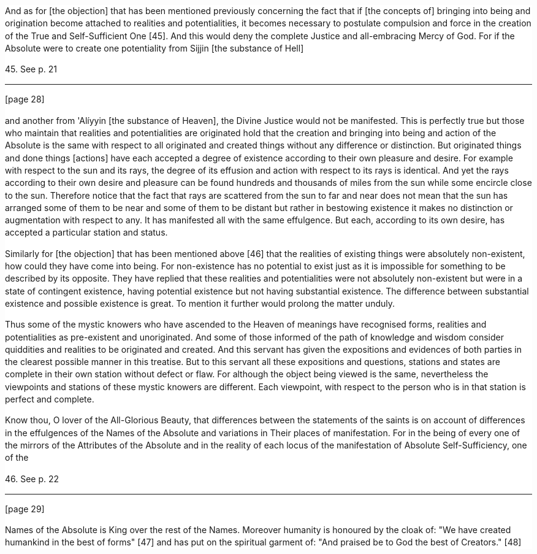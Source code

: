 And as for \[the objection\] that has been mentioned previously concerning the fact that if \[the concepts of\] bringing into being and origination become attached to realities and potentialities, it becomes necessary to postulate compulsion and force in the creation of the True and Self-Sufficient One \[45\]. And this would deny the complete Justice and all-embracing Mercy of God. For if the Absolute were to create one potentiality from Sijjin \[the substance of Hell\]

45\. See p. 21

* * *

\[page 28\]

and another from 'Alíyyin \[the substance of Heaven\], the Divine Justice would not be manifested. This is perfectly true but those who maintain that realities and potentialities are originated hold that the creation and bringing into being and action of the Absolute is the same with respect to all originated and created things without any difference or distinction. But originated things and done things \[actions\] have each accepted a degree of existence according to their own pleasure and desire. For example with respect to the sun and its rays, the degree of its effusion and action with respect to its rays is identical. And yet the rays according to their own desire and pleasure can be found hundreds and thousands of miles from the sun while some encircle close to the sun. Therefore notice that the fact that rays are scattered from the sun to far and near does not mean that the sun has arranged some of them to be near and some of them to be distant but rather in bestowing existence it makes no distinction or augmentation with respect to any. It has manifested all with the same effulgence. But each, according to its own desire, has accepted a particular station and status.

Similarly for \[the objection\] that has been mentioned above \[46\] that the realities of existing things were absolutely non-existent, how could they have come into being. For non-existence has no potential to exist just as it is impossible for something to be described by its opposite. They have replied that these realities and potentialities were not absolutely non-existent but were in a state of contingent existence, having potential existence but not having substantial existence. The difference between substantial existence and possible existence is great. To mention it further would prolong the matter unduly.

Thus some of the mystic knowers who have ascended to the Heaven of meanings have recognised forms, realities and potentialities as pre-existent and unoriginated. And some of those informed of the path of knowledge and wisdom consider quiddities and realities to be originated and created. And this servant has given the expositions and evidences of both parties in the clearest possible manner in this treatise. But to this servant all these expositions and questions, stations and states are complete in their own station without defect or flaw. For although the object being viewed is the same, nevertheless the viewpoints and stations of these mystic knowers are different. Each viewpoint, with respect to the person who is in that station is perfect and complete.

Know thou, O lover of the All-Glorious Beauty, that differences between the statements of the saints is on account of differences in the effulgences of the Names of the Absolute and variations in Their places of manifestation. For in the being of every one of the mirrors of the Attributes of the Absolute and in the reality of each locus of the manifestation of Absolute Self-Sufficiency, one of the

46\. See p. 22

* * *

\[page 29\]

Names of the Absolute is King over the rest of the Names. Moreover humanity is honoured by the cloak of: "We have created humankind in the best of forms" \[47\] and has put on the spiritual garment of: "And praised be to God the best of Creators." \[48\]
